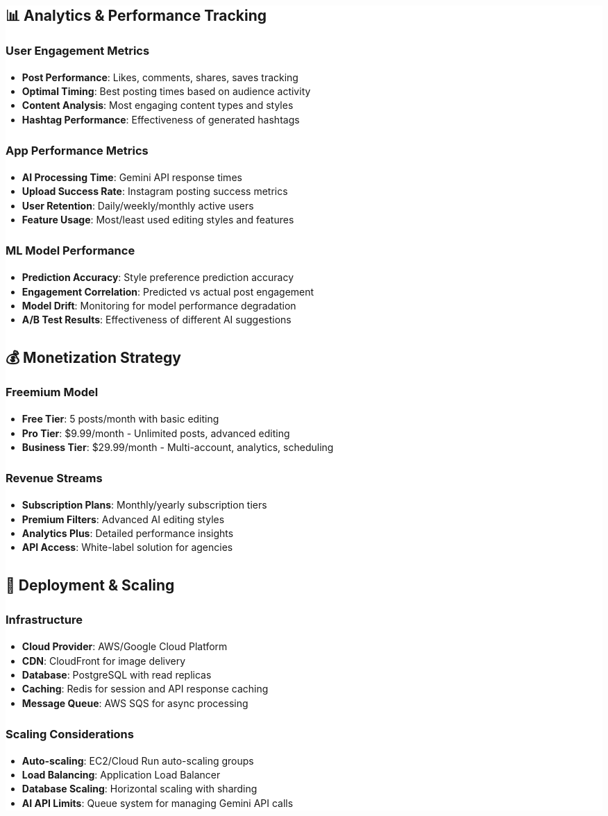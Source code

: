## 📊 Analytics & Performance Tracking

### User Engagement Metrics
- **Post Performance**: Likes, comments, shares, saves tracking
- **Optimal Timing**: Best posting times based on audience activity
- **Content Analysis**: Most engaging content types and styles
- **Hashtag Performance**: Effectiveness of generated hashtags

### App Performance Metrics
- **AI Processing Time**: Gemini API response times
- **Upload Success Rate**: Instagram posting success metrics
- **User Retention**: Daily/weekly/monthly active users
- **Feature Usage**: Most/least used editing styles and features

### ML Model Performance
- **Prediction Accuracy**: Style preference prediction accuracy
- **Engagement Correlation**: Predicted vs actual post engagement
- **Model Drift**: Monitoring for model performance degradation
- **A/B Test Results**: Effectiveness of different AI suggestions

## 💰 Monetization Strategy

### Freemium Model
- **Free Tier**: 5 posts/month with basic editing
- **Pro Tier**: $9.99/month - Unlimited posts, advanced editing
- **Business Tier**: $29.99/month - Multi-account, analytics, scheduling

### Revenue Streams
- **Subscription Plans**: Monthly/yearly subscription tiers
- **Premium Filters**: Advanced AI editing styles
- **Analytics Plus**: Detailed performance insights
- **API Access**: White-label solution for agencies

## 🚀 Deployment & Scaling

### Infrastructure
- **Cloud Provider**: AWS/Google Cloud Platform
- **CDN**: CloudFront for image delivery
- **Database**: PostgreSQL with read replicas
- **Caching**: Redis for session and API response caching
- **Message Queue**: AWS SQS for async processing

### Scaling Considerations
- **Auto-scaling**: EC2/Cloud Run auto-scaling groups
- **Load Balancing**: Application Load Balancer
- **Database Scaling**: Horizontal scaling with sharding
- **AI API Limits**: Queue system for managing Gemini API calls
